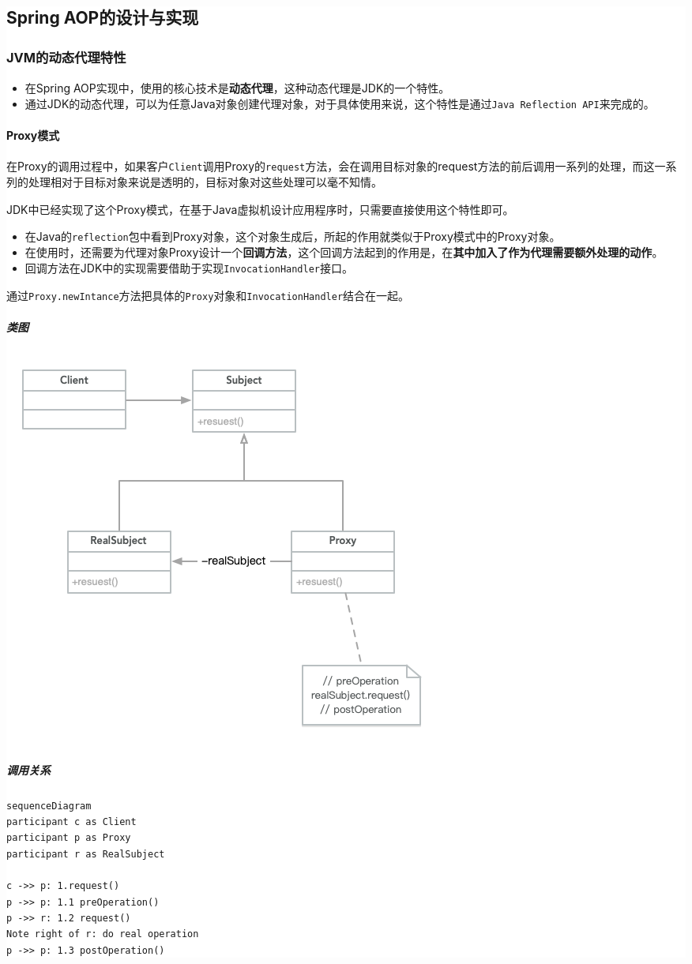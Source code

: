 ## Spring AOP的设计与实现

### JVM的动态代理特性

- 在Spring AOP实现中，使用的核心技术是**动态代理**，这种动态代理是JDK的一个特性。
- 通过JDK的动态代理，可以为任意Java对象创建代理对象，对于具体使用来说，这个特性是通过`Java Reflection API`来完成的。

#### Proxy模式

在Proxy的调用过程中，如果客户`Client`调用Proxy的`request`方法，会在调用目标对象的request方法的前后调用一系列的处理，而这一系列的处理相对于目标对象来说是透明的，目标对象对这些处理可以毫不知情。

JDK中已经实现了这个Proxy模式，在基于Java虚拟机设计应用程序时，只需要直接使用这个特性即可。

- 在Java的`reflection`包中看到Proxy对象，这个对象生成后，所起的作用就类似于Proxy模式中的Proxy对象。
- 在使用时，还需要为代理对象Proxy设计一个**回调方法**，这个回调方法起到的作用是，在**其中加入了作为代理需要额外处理的动作**。
- 回调方法在JDK中的实现需要借助于实现`InvocationHandler`接口。

通过`Proxy.newIntance`方法把具体的`Proxy`对象和`InvocationHandler`结合在一起。



##### 类图

![proxy](image/proxy.png)

##### 调用关系

```mermaid
sequenceDiagram
participant c as Client
participant p as Proxy
participant r as RealSubject

c ->> p: 1.request()
p ->> p: 1.1 preOperation()
p ->> r: 1.2 request()
Note right of r: do real operation
p ->> p: 1.3 postOperation()
```
